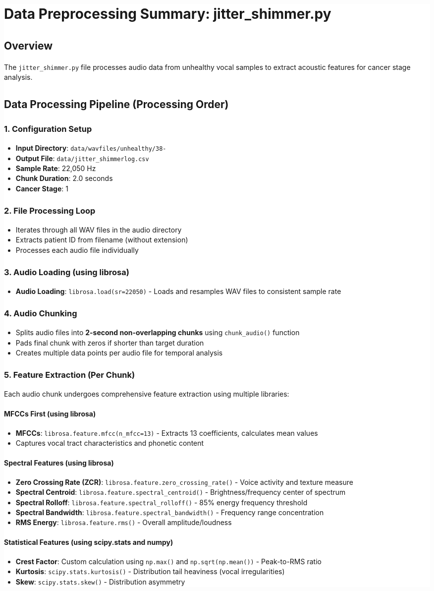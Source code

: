 # Data Preprocessing Summary: jitter_shimmer.py

## Overview
The `jitter_shimmer.py` file processes audio data from unhealthy vocal samples to extract acoustic features for cancer stage analysis.

## Data Processing Pipeline (Processing Order)

### 1. Configuration Setup
- **Input Directory**: `data/wavfiles/unhealthy/38-`
- **Output File**: `data/jitter_shimmerlog.csv`
- **Sample Rate**: 22,050 Hz
- **Chunk Duration**: 2.0 seconds
- **Cancer Stage**: 1

### 2. File Processing Loop
- Iterates through all WAV files in the audio directory
- Extracts patient ID from filename (without extension)
- Processes each audio file individually

### 3. Audio Loading (using **librosa**)
- **Audio Loading**: `librosa.load(sr=22050)` - Loads and resamples WAV files to consistent sample rate

### 4. Audio Chunking
- Splits audio files into **2-second non-overlapping chunks** using `chunk_audio()` function
- Pads final chunk with zeros if shorter than target duration
- Creates multiple data points per audio file for temporal analysis

### 5. Feature Extraction (Per Chunk)
Each audio chunk undergoes comprehensive feature extraction using multiple libraries:

#### MFCCs First (using **librosa**)
- **MFCCs**: `librosa.feature.mfcc(n_mfcc=13)` - Extracts 13 coefficients, calculates mean values
- Captures vocal tract characteristics and phonetic content

#### Spectral Features (using **librosa**)
- **Zero Crossing Rate (ZCR)**: `librosa.feature.zero_crossing_rate()` - Voice activity and texture measure
- **Spectral Centroid**: `librosa.feature.spectral_centroid()` - Brightness/frequency center of spectrum
- **Spectral Rolloff**: `librosa.feature.spectral_rolloff()` - 85% energy frequency threshold
- **Spectral Bandwidth**: `librosa.feature.spectral_bandwidth()` - Frequency range concentration
- **RMS Energy**: `librosa.feature.rms()` - Overall amplitude/loudness

#### Statistical Features (using **scipy.stats** and **numpy**)
- **Crest Factor**: Custom calculation using `np.max()` and `np.sqrt(np.mean())` - Peak-to-RMS ratio
- **Kurtosis**: `scipy.stats.kurtosis()` - Distribution tail heaviness (vocal irregularities)
- **Skew**: `scipy.stats.skew()` - Distribution asymmetry
